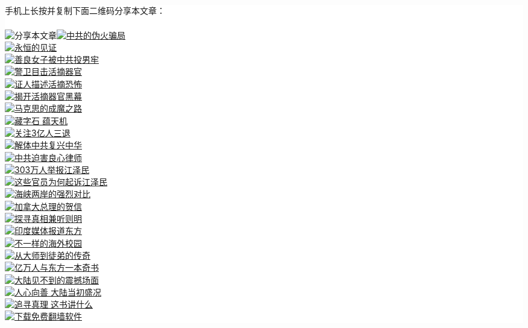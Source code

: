 ####
手机上长按并复制下面二维码分享本文章：<br><br><img src="http://www.hehaibao.com/qr/index.php?m=1&e=L&p=10&t=&d=https://github.com/asdfghy6/djy/blob/master/gb/17/5/10/n9126904.md%231" title="分享本文章"></td><td VALIGN=TOP><a href="https://github.com/asdfghy6/djy/blob/master/gb/16/1/21/n4622075.md?dfh#1" target="_blank"><img src="https://raw.githubusercontent.com/asdfghy6/djy/master/gb/300/wei-f1.jpg" title="中共的伪火骗局"  alt="中共的伪火骗局"></a><br><a href="https://github.com/asdfghy6/yh/blob/master/README.md?dfh#1" target="_blank"><img src="https://raw.githubusercontent.com/asdfghy6/djy/master/gb/300/yong-h.jpg" title="永恒的见证"  alt="永恒的见证"></a><br><a href="https://github.com/asdfghy6/djy/blob/master/gb/13/9/29/n3974789.md?dfh#1" target="_blank"><img src="https://raw.githubusercontent.com/asdfghy6/djy/master/gb/300/shang-lnz.jpg" title="善良女子被中共投男牢"  alt="善良女子被中共投男牢"></a><br><a href="https://github.com/asdfghy6/djy/blob/master/gb/16/3/16/n4663449.md?dfh#1" target="_blank"><img src="https://raw.githubusercontent.com/asdfghy6/djy/master/gb/300/huo-z3.jpg" title="警卫目击活摘器官"  alt="警卫目击活摘器官"></a><br><a href="https://github.com/asdfghy6/djy/blob/master/gb/16/8/7/n8177641.md?dfh#1" target="_blank"><img src="https://raw.githubusercontent.com/asdfghy6/djy/master/gb/300/huo-z4.jpg" title="证人描述活摘恐怖"  alt="证人描述活摘恐怖"></a><br><a href="https://github.com/asdfghy6/djy/blob/master/gb/10/4/19/n2881569.md?dfh#1" target="_blank"><img src="https://raw.githubusercontent.com/asdfghy6/djy/master/gb/300/huo-z1.jpg" title="揭开活摘器官黑幕"  alt="揭开活摘器官黑幕"></a><br><a href="https://github.com/asdfghy6/djy/blob/master/gb/10/11/7/n3077476.md?dfh#1" target="_blank"><img src="https://raw.githubusercontent.com/asdfghy6/djy/master/gb/300/ma-ks.jpg" title="马克思的成魔之路"  alt="马克思的成魔之路"></a><br><a href="https://github.com/asdfghy6/djy/blob/master/gb/14/6/9/n4173977.md?dfh#1" target="_blank"><img src="https://raw.githubusercontent.com/asdfghy6/djy/master/gb/300/chang-zs.jpg" title="藏字石 蕴天机"  alt="藏字石 蕴天机"></a><br><a href="https://github.com/asdfghy6/djy/blob/master/gb/18/5/10/n10381511.md?dfh#1" target="_blank"><img src="https://raw.githubusercontent.com/asdfghy6/djy/master/gb/300/st1.jpg" title="关注3亿人三退"  alt="关注3亿人三退"></a><br><a href="https://github.com/asdfghy6/djy/blob/master/gb/18/3/21/n10237682.md?dfh#1" target="_blank"><img src="https://raw.githubusercontent.com/asdfghy6/djy/master/gb/300/jie-t.jpg" title="解体中共复兴中华"  alt="解体中共复兴中华"></a><br><a href="https://github.com/asdfghy6/djy/blob/master/gb/9/2/9/n2422991.md?dfh#1" target="_blank"><img src="https://raw.githubusercontent.com/asdfghy6/djy/master/gb/300/gao-zs.jpg" title="中共迫害良心律师"  alt="中共迫害良心律师"></a><br><a href="https://github.com/asdfghy6/djy/blob/master/gb/18/12/9/n10900044.md?dfh#1" target="_blank"><img src="https://raw.githubusercontent.com/asdfghy6/djy/master/gb/300/sj1.jpg" title="303万人举报江泽民"  alt="303万人举报江泽民"></a><br><a href="https://github.com/asdfghy6/djy/blob/master/gb/18/8/28/n10672014.md?dfh#1" target="_blank"><img src="https://raw.githubusercontent.com/asdfghy6/djy/master/gb/300/sj2.jpg" title="这些官员为何起诉江泽民"  alt="这些官员为何起诉江泽民"></a><br><a href="https://github.com/asdfghy6/djy/blob/master/gb/8/12/18/n2367165.md?dfh#1" target="_blank"><img src="https://raw.githubusercontent.com/asdfghy6/djy/master/gb/300/liangan.jpg" title="海峡两岸的强烈对比"  alt="海峡两岸的强烈对比"></a><br><a href="https://github.com/asdfghy6/djy/blob/master/gb/15/5/5/n4427238.md?dfh#1" target="_blank"><img src="https://raw.githubusercontent.com/asdfghy6/djy/master/gb/300/jia-ndzl.jpg" title="加拿大总理的贺信"  alt="加拿大总理的贺信"></a><br><a href="https://github.com/asdfghy6/djy/blob/master/gb/11/6/17/n3289382.md?dfh#1" target="_blank">
<img src="https://raw.githubusercontent.com/asdfghy6/djy/master/gb/300/xiao-wd.jpg" title="探寻真相兼听则明"  alt="探寻真相兼听则明"></a><br><a href="https://github.com/asdfghy6/djy/blob/master/gb/18/10/27/n10812623.md?dfh#1" target="_blank"><img src="https://raw.githubusercontent.com/asdfghy6/djy/master/gb/300/yindu.jpg" title="印度媒体报道东方"  alt="印度媒体报道东方"></a><br><a href="https://github.com/asdfghy6/djy/blob/master/gb/18/6/9/n10469652.md?dfh#1" target="_blank"><img src="https://raw.githubusercontent.com/asdfghy6/djy/master/gb/300/xie-j.jpg" title="不一样的海外校园"  alt="不一样的海外校园"></a><br><a href="https://github.com/asdfghy6/djy/blob/master/gb/7/4/5/n1669415.md?dfh#1" target="_blank"><img src="https://raw.githubusercontent.com/asdfghy6/djy/master/gb/300/li-up.jpg" title="从大师到徒弟的传奇"  alt="从大师到徒弟的传奇"></a><br><a href="https://github.com/asdfghy6/djy/blob/master/gb/17/5/26/n9191512.md?dfh#1" target="_blank"><img src="https://raw.githubusercontent.com/asdfghy6/djy/master/gb/300/zfl2.jpg" title="亿万人与东方一本奇书"  alt="亿万人与东方一本奇书"></a><br><a href="https://github.com/asdfghy6/djy/blob/master/gb/13/11/27/n4020290.md?dfh#1" target="_blank"><img src="https://raw.githubusercontent.com/asdfghy6/djy/master/gb/300/zhen-h.jpg" title="大陆见不到的震撼场面"  alt="大陆见不到的震撼场面"></a><br><a href="https://github.com/asdfghy6/djy/blob/master/gb/15/7/17/n4482910.md?dfh#1" target="_blank"><img src="https://raw.githubusercontent.com/asdfghy6/djy/master/gb/300/dalu-sk.jpg" title="人心向善 大陆当初盛况"  alt="人心向善 大陆当初盛况"></a><br><a href="https://github.com/asdfghy6/djy/blob/master/gb/9/10/15/n2689419.md?dfh#1" target="_blank"><img src="https://raw.githubusercontent.com/asdfghy6/djy/master/gb/300/zfl1.jpg" title="追寻真理 这书讲什么"  alt="追寻真理 这书讲什么"></a><br><a href="https://github.com/asdfghy6/fq/blob/master/README.md?dfh#1" target="_blank"><img src="https://raw.githubusercontent.com/asdfghy6/djy/master/gb/300/fq1.jpg" title="下载免费翻墙软件"  alt="下载免费翻墙软件"></a><br></td></tr></table>
